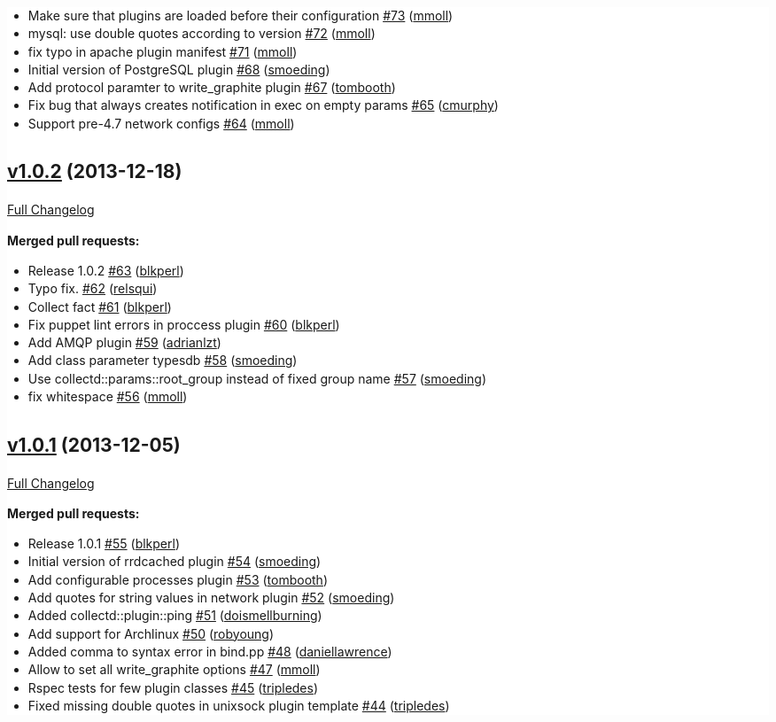 - Make sure that plugins are loaded before their configuration [\#73](https://github.com/voxpupuli/puppet-collectd/pull/73) ([mmoll](https://github.com/mmoll))
- mysql: use double quotes according to version [\#72](https://github.com/voxpupuli/puppet-collectd/pull/72) ([mmoll](https://github.com/mmoll))
- fix typo in apache plugin manifest [\#71](https://github.com/voxpupuli/puppet-collectd/pull/71) ([mmoll](https://github.com/mmoll))
- Initial version of PostgreSQL plugin [\#68](https://github.com/voxpupuli/puppet-collectd/pull/68) ([smoeding](https://github.com/smoeding))
- Add protocol paramter to write\_graphite plugin [\#67](https://github.com/voxpupuli/puppet-collectd/pull/67) ([tombooth](https://github.com/tombooth))
- Fix bug that always creates notification in exec on empty params [\#65](https://github.com/voxpupuli/puppet-collectd/pull/65) ([cmurphy](https://github.com/cmurphy))
- Support pre-4.7 network configs [\#64](https://github.com/voxpupuli/puppet-collectd/pull/64) ([mmoll](https://github.com/mmoll))

## [v1.0.2](https://github.com/voxpupuli/puppet-collectd/tree/v1.0.2) (2013-12-18)
[Full Changelog](https://github.com/voxpupuli/puppet-collectd/compare/v1.0.1...v1.0.2)

**Merged pull requests:**

- Release 1.0.2 [\#63](https://github.com/voxpupuli/puppet-collectd/pull/63) ([blkperl](https://github.com/blkperl))
- Typo fix. [\#62](https://github.com/voxpupuli/puppet-collectd/pull/62) ([relsqui](https://github.com/relsqui))
- Collect fact [\#61](https://github.com/voxpupuli/puppet-collectd/pull/61) ([blkperl](https://github.com/blkperl))
- Fix puppet lint errors in proccess plugin [\#60](https://github.com/voxpupuli/puppet-collectd/pull/60) ([blkperl](https://github.com/blkperl))
- Add AMQP plugin [\#59](https://github.com/voxpupuli/puppet-collectd/pull/59) ([adrianlzt](https://github.com/adrianlzt))
- Add class parameter typesdb [\#58](https://github.com/voxpupuli/puppet-collectd/pull/58) ([smoeding](https://github.com/smoeding))
- Use collectd::params::root\_group instead of fixed group name [\#57](https://github.com/voxpupuli/puppet-collectd/pull/57) ([smoeding](https://github.com/smoeding))
- fix whitespace [\#56](https://github.com/voxpupuli/puppet-collectd/pull/56) ([mmoll](https://github.com/mmoll))

## [v1.0.1](https://github.com/voxpupuli/puppet-collectd/tree/v1.0.1) (2013-12-05)
[Full Changelog](https://github.com/voxpupuli/puppet-collectd/compare/v1.0.0...v1.0.1)

**Merged pull requests:**

- Release 1.0.1 [\#55](https://github.com/voxpupuli/puppet-collectd/pull/55) ([blkperl](https://github.com/blkperl))
- Initial version of rrdcached plugin [\#54](https://github.com/voxpupuli/puppet-collectd/pull/54) ([smoeding](https://github.com/smoeding))
- Add configurable processes plugin [\#53](https://github.com/voxpupuli/puppet-collectd/pull/53) ([tombooth](https://github.com/tombooth))
- Add quotes for string values in network plugin [\#52](https://github.com/voxpupuli/puppet-collectd/pull/52) ([smoeding](https://github.com/smoeding))
- Added collectd::plugin::ping [\#51](https://github.com/voxpupuli/puppet-collectd/pull/51) ([doismellburning](https://github.com/doismellburning))
- Add support for Archlinux [\#50](https://github.com/voxpupuli/puppet-collectd/pull/50) ([robyoung](https://github.com/robyoung))
- Added comma to syntax error in bind.pp [\#48](https://github.com/voxpupuli/puppet-collectd/pull/48) ([daniellawrence](https://github.com/daniellawrence))
- Allow to set all write\_graphite options [\#47](https://github.com/voxpupuli/puppet-collectd/pull/47) ([mmoll](https://github.com/mmoll))
- Rspec tests for few plugin classes [\#45](https://github.com/voxpupuli/puppet-collectd/pull/45) ([tripledes](https://github.com/tripledes))
- Fixed missing double quotes in unixsock plugin template [\#44](https://github.com/voxpupuli/puppet-collectd/pull/44) ([tripledes](https://github.com/tripledes))